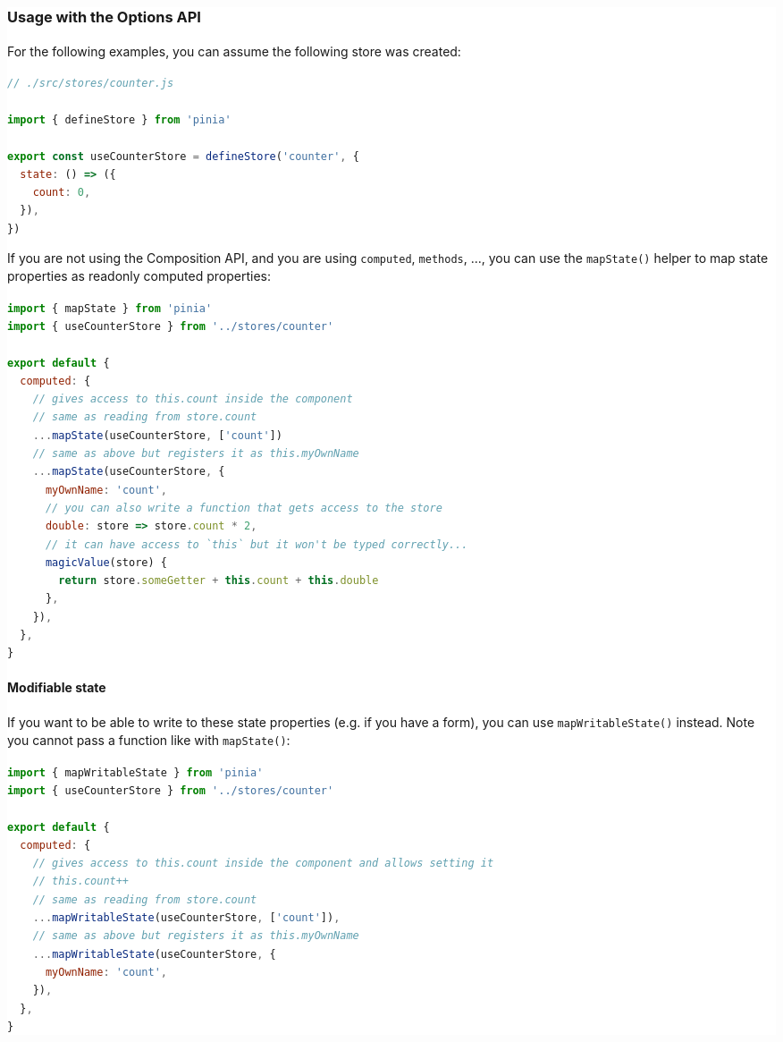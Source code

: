 ### Usage with the Options API

For the following examples, you can assume the following store was created:

```js
// ./src/stores/counter.js

import { defineStore } from 'pinia'

export const useCounterStore = defineStore('counter', {
  state: () => ({
    count: 0,
  }),
})
```

If you are not using the Composition API, and you are using `computed`, `methods`, ..., you can use the `mapState()` helper to map state properties as readonly computed properties:

```js
import { mapState } from 'pinia'
import { useCounterStore } from '../stores/counter'

export default {
  computed: {
    // gives access to this.count inside the component
    // same as reading from store.count
    ...mapState(useCounterStore, ['count'])
    // same as above but registers it as this.myOwnName
    ...mapState(useCounterStore, {
      myOwnName: 'count',
      // you can also write a function that gets access to the store
      double: store => store.count * 2,
      // it can have access to `this` but it won't be typed correctly...
      magicValue(store) {
        return store.someGetter + this.count + this.double
      },
    }),
  },
}
```

#### Modifiable state

If you want to be able to write to these state properties (e.g. if you have a form), you can use `mapWritableState()` instead. Note you cannot pass a function like with `mapState()`:

```js
import { mapWritableState } from 'pinia'
import { useCounterStore } from '../stores/counter'

export default {
  computed: {
    // gives access to this.count inside the component and allows setting it
    // this.count++
    // same as reading from store.count
    ...mapWritableState(useCounterStore, ['count']),
    // same as above but registers it as this.myOwnName
    ...mapWritableState(useCounterStore, {
      myOwnName: 'count',
    }),
  },
}
```
